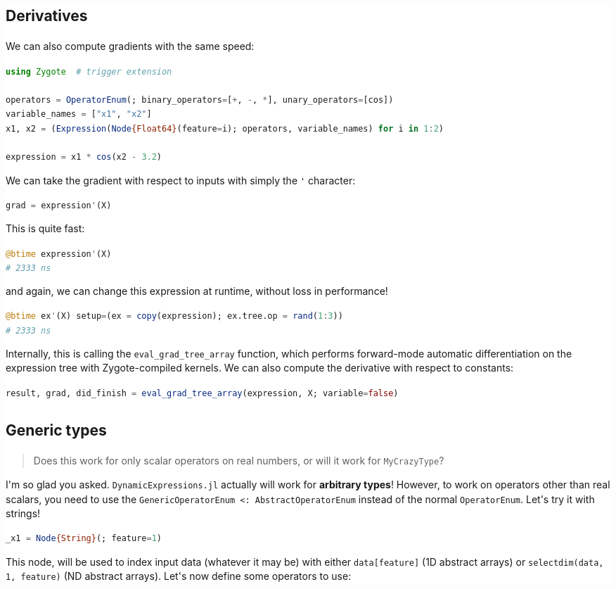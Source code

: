 
## Derivatives

We can also compute gradients with the same speed:

```julia
using Zygote  # trigger extension

operators = OperatorEnum(; binary_operators=[+, -, *], unary_operators=[cos])
variable_names = ["x1", "x2"]
x1, x2 = (Expression(Node{Float64}(feature=i); operators, variable_names) for i in 1:2)

expression = x1 * cos(x2 - 3.2)
```

We can take the gradient with respect to inputs with simply the `'` character:

```julia
grad = expression'(X)
```

This is quite fast:

```julia
@btime expression'(X)
# 2333 ns
```

and again, we can change this expression at runtime, without loss in performance!

```julia
@btime ex'(X) setup=(ex = copy(expression); ex.tree.op = rand(1:3))
# 2333 ns
```

Internally, this is calling the `eval_grad_tree_array` function, which performs forward-mode automatic differentiation on the expression tree with Zygote-compiled kernels. We can also compute the derivative with respect to constants:

```julia
result, grad, did_finish = eval_grad_tree_array(expression, X; variable=false)
```

## Generic types

> Does this work for only scalar operators on real numbers, or will it work for `MyCrazyType`?

I'm so glad you asked. `DynamicExpressions.jl` actually will work for **arbitrary types**! However, to work on operators other than real scalars, you need to use the `GenericOperatorEnum <: AbstractOperatorEnum` instead of the normal `OperatorEnum`. Let's try it with strings!

```julia
_x1 = Node{String}(; feature=1) 
```

This node, will be used to index input data (whatever it may be) with either `data[feature]` (1D abstract arrays) or `selectdim(data, 1, feature)` (ND abstract arrays). Let's now define some operators to use:
